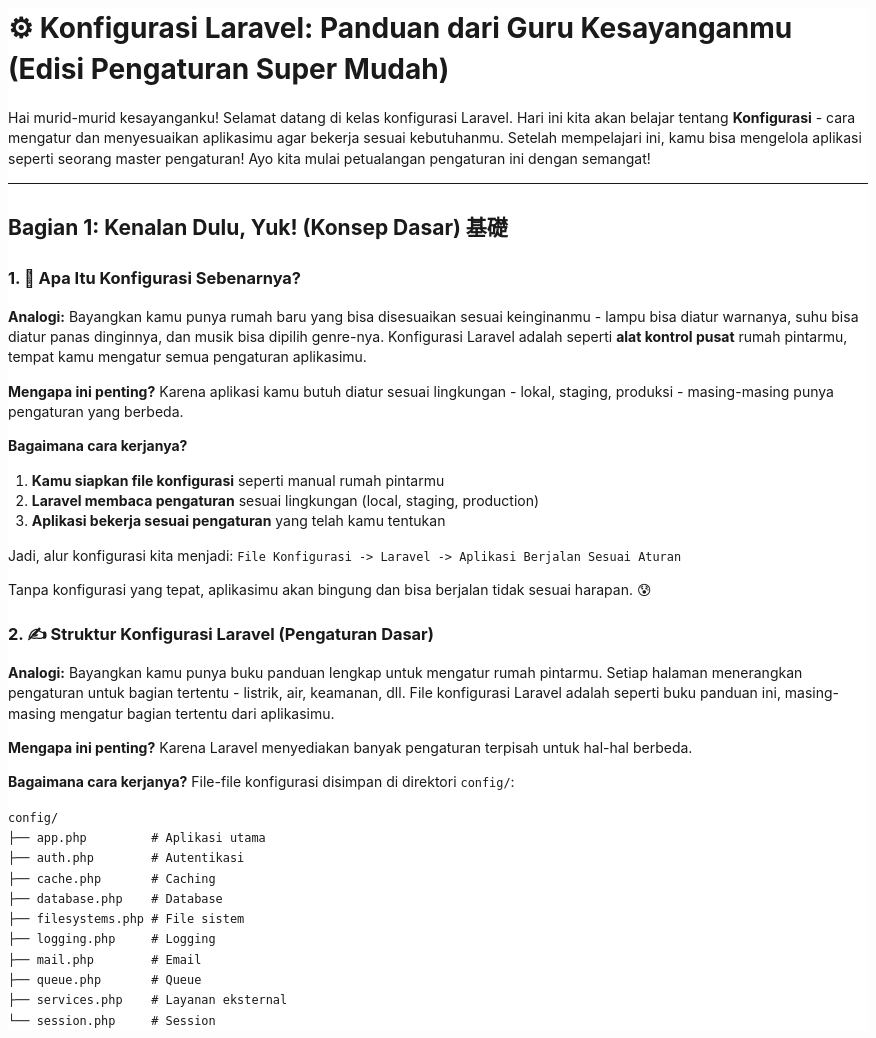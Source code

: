 # ⚙️ Konfigurasi Laravel: Panduan dari Guru Kesayanganmu (Edisi Pengaturan Super Mudah)

Hai murid-murid kesayanganku! Selamat datang di kelas konfigurasi Laravel. Hari ini kita akan belajar tentang **Konfigurasi** - cara mengatur dan menyesuaikan aplikasimu agar bekerja sesuai kebutuhanmu. Setelah mempelajari ini, kamu bisa mengelola aplikasi seperti seorang master pengaturan! Ayo kita mulai petualangan pengaturan ini dengan semangat!

---

## Bagian 1: Kenalan Dulu, Yuk! (Konsep Dasar) 基礎

### 1. 📖 Apa Itu Konfigurasi Sebenarnya?

**Analogi:** Bayangkan kamu punya rumah baru yang bisa disesuaikan sesuai keinginanmu - lampu bisa diatur warnanya, suhu bisa diatur panas dinginnya, dan musik bisa dipilih genre-nya. Konfigurasi Laravel adalah seperti **alat kontrol pusat** rumah pintarmu, tempat kamu mengatur semua pengaturan aplikasimu.

**Mengapa ini penting?** Karena aplikasi kamu butuh diatur sesuai lingkungan - lokal, staging, produksi - masing-masing punya pengaturan yang berbeda.

**Bagaimana cara kerjanya?** 
1. **Kamu siapkan file konfigurasi** seperti manual rumah pintarmu
2. **Laravel membaca pengaturan** sesuai lingkungan (local, staging, production)
3. **Aplikasi bekerja sesuai pengaturan** yang telah kamu tentukan

Jadi, alur konfigurasi kita menjadi:
`File Konfigurasi -> Laravel -> Aplikasi Berjalan Sesuai Aturan`

Tanpa konfigurasi yang tepat, aplikasimu akan bingung dan bisa berjalan tidak sesuai harapan. 😰

### 2. ✍️ Struktur Konfigurasi Laravel (Pengaturan Dasar)

**Analogi:** Bayangkan kamu punya buku panduan lengkap untuk mengatur rumah pintarmu. Setiap halaman menerangkan pengaturan untuk bagian tertentu - listrik, air, keamanan, dll. File konfigurasi Laravel adalah seperti buku panduan ini, masing-masing mengatur bagian tertentu dari aplikasimu.

**Mengapa ini penting?** Karena Laravel menyediakan banyak pengaturan terpisah untuk hal-hal berbeda.

**Bagaimana cara kerjanya?** File-file konfigurasi disimpan di direktori `config/`:

```
config/
├── app.php         # Aplikasi utama
├── auth.php        # Autentikasi
├── cache.php       # Caching
├── database.php    # Database
├── filesystems.php # File sistem
├── logging.php     # Logging
├── mail.php        # Email
├── queue.php       # Queue
├── services.php    # Layanan eksternal
└── session.php     # Session
```
